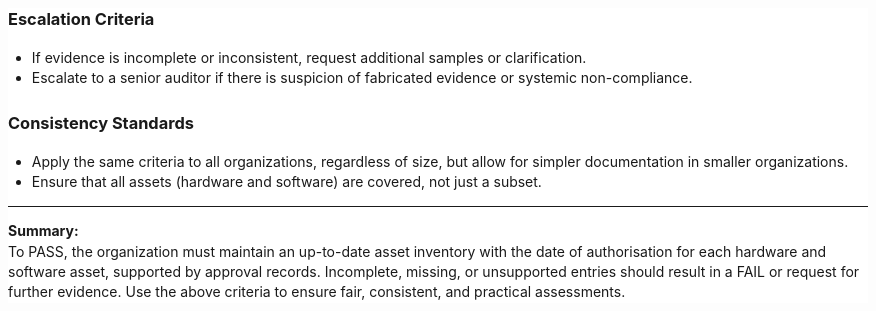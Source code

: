 ### **Escalation Criteria**
- If evidence is incomplete or inconsistent, request additional samples or clarification.
- Escalate to a senior auditor if there is suspicion of fabricated evidence or systemic non-compliance.

### **Consistency Standards**
- Apply the same criteria to all organizations, regardless of size, but allow for simpler documentation in smaller organizations.
- Ensure that all assets (hardware and software) are covered, not just a subset.

---

**Summary:**  
To PASS, the organization must maintain an up-to-date asset inventory with the date of authorisation for each hardware and software asset, supported by approval records. Incomplete, missing, or unsupported entries should result in a FAIL or request for further evidence. Use the above criteria to ensure fair, consistent, and practical assessments.
